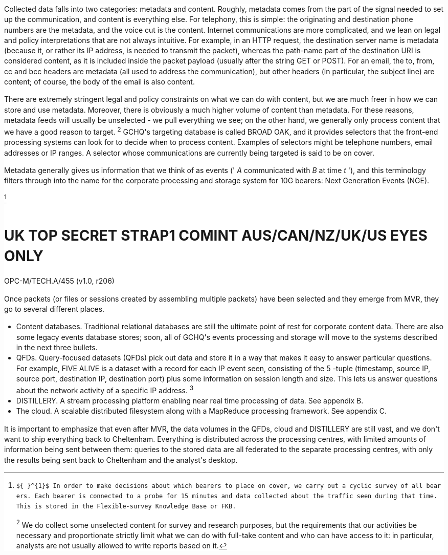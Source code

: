Collected data falls into two categories: metadata and content. Roughly, metadata comes from the part of the signal needed to set up the communication, and content is everything else. For telephony, this is simple: the originating and destination phone numbers are the metadata, and the voice cut is the content. Internet communications are more complicated, and we lean on legal and policy interpretations that are not always intuitive. For example, in an HTTP request, the destination server name is metadata (because it, or rather its IP address, is needed to transmit the packet), whereas the path-name part of the destination URI is considered content, as it is included inside the packet payload (usually after the string GET or POST). For an email, the to, from, cc and bcc headers are metadata (all used to address the communication), but other headers (in particular, the subject line) are content; of course, the body of the email is also content.

There are extremely stringent legal and policy constraints on what we can do with content, but we are much freer in how we can store and use metadata. Moreover, there is obviously a much higher volume of content than metadata. For these reasons, metadata feeds will usually be unselected - we pull everything we see; on the other hand, we generally only process content that we have a good reason to target. ${ }^{2}$ GCHQ's targeting database is called BROAD OAK, and it provides selectors that the front-end processing systems can look for to decide when to process content. Examples of selectors might be telephone numbers, email addresses or IP ranges. A selector whose communications are currently being targeted is said to be on cover.

Metadata generally gives us information that we think of as events (' $A$ communicated with $B$ at time $t$ '), and this terminology filters through into the name for the corporate processing and storage system for 10G bearers: Next Generation Events (NGE).

[^0]
[^0]:    ${ }^{1}$ In order to make decisions about which bearers to place on cover, we carry out a cyclic survey of all bearers. Each bearer is connected to a probe for 15 minutes and data collected about the traffic seen during that time. This is stored in the Flexible-survey Knowledge Base or FKB.
    ${ }^{2}$ We do collect some unselected content for survey and research purposes, but the requirements that our activities be necessary and proportionate strictly limit what we can do with full-take content and who can have access to it: in particular, analysts are not usually allowed to write reports based on it.
# UK TOP SECRET STRAP1 COMINT AUS/CAN/NZ/UK/US EYES ONLY 

OPC-M/TECH.A/455 (v1.0, r206)

Once packets (or files or sessions created by assembling multiple packets) have been selected and they emerge from MVR, they go to several different places.

- Content databases. Traditional relational databases are still the ultimate point of rest for corporate content data. There are also some legacy events database stores; soon, all of GCHQ's events processing and storage will move to the systems described in the next three bullets.
- QFDs. Query-focused datasets (QFDs) pick out data and store it in a way that makes it easy to answer particular questions. For example, FIVE ALIVE is a dataset with a record for each IP event seen, consisting of the 5 -tuple (timestamp, source IP, source port, destination IP, destination port) plus some information on session length and size. This lets us answer questions about the network activity of a specific IP address. ${ }^{3}$
- DISTILLERY. A stream processing platform enabling near real time processing of data. See appendix B.
- The cloud. A scalable distributed filesystem along with a MapReduce processing framework. See appendix C.

It is important to emphasize that even after MVR, the data volumes in the QFDs, cloud and DISTILLERY are still vast, and we don't want to ship everything back to Cheltenham. Everything is distributed across the processing centres, with limited amounts of information being sent between them: queries to the stored data are all federated to the separate processing centres, with only the results being sent back to Cheltenham and the analyst's desktop.


[^0]:    ${ }^{3}$ See appendix F.1.2 for more information on this QFD.
[^0]:    ${ }^{4}$ This area is rich in jargon: see [W8] for a comprehensive list, along with links to further details on the subjects mentioned here.
[^0]:    ${ }^{5}$ Paragraph adapted from [W41].
[^0]:    ${ }^{6}$ The NSA were very early adopters of Random Forests through direct contact with $\square$ via the NSA Statistical Advisory Group (NSASAG) [W31]. The NSASAG remain a useful conduit to statisticians at US universities [W28].
[^0]:    [1] asks, can we find or develop a theorem of the form: "a binary classifier can be trained if and only if ...". Can positive-only learning be shown to work with no other constraints? This type of theorem would also be relevant to the rest of the beyond supervised learning problem area.
[^0]:    ${ }^{7}$ The problem "Find and score related stochastic processes" has already had many man-years of research effort expended across dozens of approaches.
[^0]:    ${ }^{8}$ Covered in subsection 4.2.2.
[^0]:    ${ }^{9}$ Some people prefer to think of simple hypergraphs as bipartite graphs, where the vertices and hyperedges are the two parts, and edges represent inclusion.
